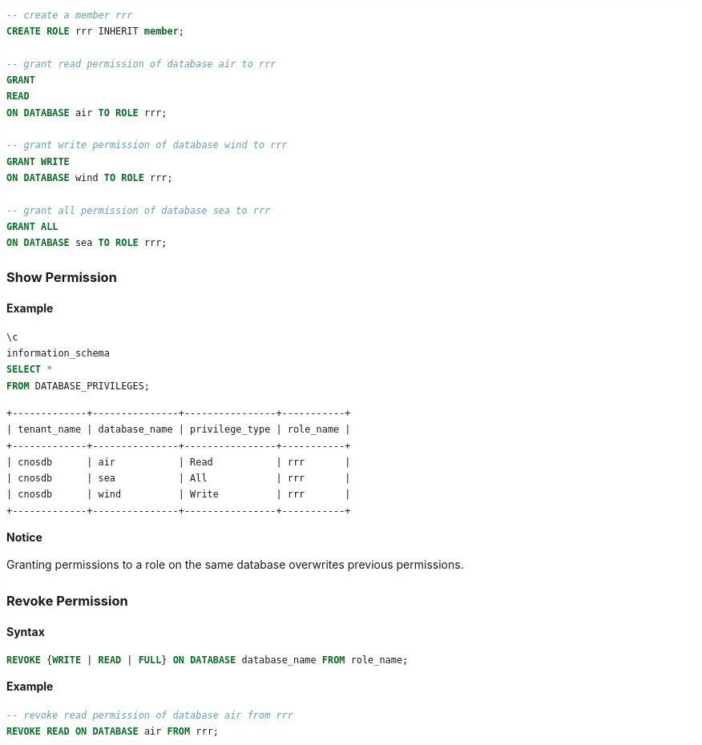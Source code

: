 ```sql
-- create a member rrr
CREATE ROLE rrr INHERIT member;

-- grant read permission of database air to rrr
GRANT
READ
ON DATABASE air TO ROLE rrr;
    
-- grant write permission of database wind to rrr
GRANT WRITE
ON DATABASE wind TO ROLE rrr;
    
-- grant all permission of database sea to rrr
GRANT ALL
ON DATABASE sea TO ROLE rrr;
```

### Show Permission

**Example**

```sql
\c
information_schema
SELECT *
FROM DATABASE_PRIVILEGES;
```

    +-------------+---------------+----------------+-----------+
    | tenant_name | database_name | privilege_type | role_name |
    +-------------+---------------+----------------+-----------+
    | cnosdb      | air           | Read           | rrr       |
    | cnosdb      | sea           | All            | rrr       |
    | cnosdb      | wind          | Write          | rrr       |
    +-------------+---------------+----------------+-----------+

**Notice**

Granting permissions to a role on the same database overwrites previous permissions.

### Revoke Permission

**Syntax**

```sql
REVOKE {WRITE | READ | FULL} ON DATABASE database_name FROM role_name;
```

**Example**

```sql
-- revoke read permission of database air from rrr
REVOKE READ ON DATABASE air FROM rrr;
```

